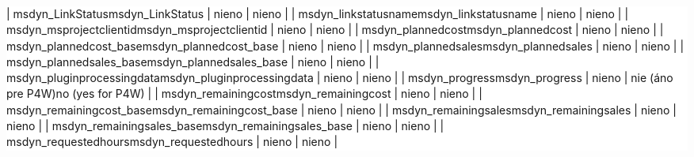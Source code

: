 | <span data-ttu-id="d2b8d-243">msdyn_LinkStatus</span><span class="sxs-lookup"><span data-stu-id="d2b8d-243">msdyn_LinkStatus</span></span>                       | <span data-ttu-id="d2b8d-244">nie</span><span class="sxs-lookup"><span data-stu-id="d2b8d-244">no</span></span>             | <span data-ttu-id="d2b8d-245">nie</span><span class="sxs-lookup"><span data-stu-id="d2b8d-245">no</span></span>               |
| <span data-ttu-id="d2b8d-246">msdyn_linkstatusname</span><span class="sxs-lookup"><span data-stu-id="d2b8d-246">msdyn_linkstatusname</span></span>                   | <span data-ttu-id="d2b8d-247">nie</span><span class="sxs-lookup"><span data-stu-id="d2b8d-247">no</span></span>             | <span data-ttu-id="d2b8d-248">nie</span><span class="sxs-lookup"><span data-stu-id="d2b8d-248">no</span></span>               |
| <span data-ttu-id="d2b8d-249">msdyn_msprojectclientid</span><span class="sxs-lookup"><span data-stu-id="d2b8d-249">msdyn_msprojectclientid</span></span>                | <span data-ttu-id="d2b8d-250">nie</span><span class="sxs-lookup"><span data-stu-id="d2b8d-250">no</span></span>             | <span data-ttu-id="d2b8d-251">nie</span><span class="sxs-lookup"><span data-stu-id="d2b8d-251">no</span></span>               |
| <span data-ttu-id="d2b8d-252">msdyn_plannedcost</span><span class="sxs-lookup"><span data-stu-id="d2b8d-252">msdyn_plannedcost</span></span>                      | <span data-ttu-id="d2b8d-253">nie</span><span class="sxs-lookup"><span data-stu-id="d2b8d-253">no</span></span>             | <span data-ttu-id="d2b8d-254">nie</span><span class="sxs-lookup"><span data-stu-id="d2b8d-254">no</span></span>               |
| <span data-ttu-id="d2b8d-255">msdyn_plannedcost_base</span><span class="sxs-lookup"><span data-stu-id="d2b8d-255">msdyn_plannedcost_base</span></span>                 | <span data-ttu-id="d2b8d-256">nie</span><span class="sxs-lookup"><span data-stu-id="d2b8d-256">no</span></span>             | <span data-ttu-id="d2b8d-257">nie</span><span class="sxs-lookup"><span data-stu-id="d2b8d-257">no</span></span>               |
| <span data-ttu-id="d2b8d-258">msdyn_plannedsales</span><span class="sxs-lookup"><span data-stu-id="d2b8d-258">msdyn_plannedsales</span></span>                     | <span data-ttu-id="d2b8d-259">nie</span><span class="sxs-lookup"><span data-stu-id="d2b8d-259">no</span></span>             | <span data-ttu-id="d2b8d-260">nie</span><span class="sxs-lookup"><span data-stu-id="d2b8d-260">no</span></span>               |
| <span data-ttu-id="d2b8d-261">msdyn_plannedsales_base</span><span class="sxs-lookup"><span data-stu-id="d2b8d-261">msdyn_plannedsales_base</span></span>                | <span data-ttu-id="d2b8d-262">nie</span><span class="sxs-lookup"><span data-stu-id="d2b8d-262">no</span></span>             | <span data-ttu-id="d2b8d-263">nie</span><span class="sxs-lookup"><span data-stu-id="d2b8d-263">no</span></span>               |
| <span data-ttu-id="d2b8d-264">msdyn_pluginprocessingdata</span><span class="sxs-lookup"><span data-stu-id="d2b8d-264">msdyn_pluginprocessingdata</span></span>             | <span data-ttu-id="d2b8d-265">nie</span><span class="sxs-lookup"><span data-stu-id="d2b8d-265">no</span></span>             | <span data-ttu-id="d2b8d-266">nie</span><span class="sxs-lookup"><span data-stu-id="d2b8d-266">no</span></span>               |
| <span data-ttu-id="d2b8d-267">msdyn_progress</span><span class="sxs-lookup"><span data-stu-id="d2b8d-267">msdyn_progress</span></span>                         | <span data-ttu-id="d2b8d-268">nie</span><span class="sxs-lookup"><span data-stu-id="d2b8d-268">no</span></span>             | <span data-ttu-id="d2b8d-269">nie (áno pre P4W)</span><span class="sxs-lookup"><span data-stu-id="d2b8d-269">no (yes for P4W)</span></span> |
| <span data-ttu-id="d2b8d-270">msdyn_remainingcost</span><span class="sxs-lookup"><span data-stu-id="d2b8d-270">msdyn_remainingcost</span></span>                    | <span data-ttu-id="d2b8d-271">nie</span><span class="sxs-lookup"><span data-stu-id="d2b8d-271">no</span></span>             | <span data-ttu-id="d2b8d-272">nie</span><span class="sxs-lookup"><span data-stu-id="d2b8d-272">no</span></span>               |
| <span data-ttu-id="d2b8d-273">msdyn_remainingcost_base</span><span class="sxs-lookup"><span data-stu-id="d2b8d-273">msdyn_remainingcost_base</span></span>               | <span data-ttu-id="d2b8d-274">nie</span><span class="sxs-lookup"><span data-stu-id="d2b8d-274">no</span></span>             | <span data-ttu-id="d2b8d-275">nie</span><span class="sxs-lookup"><span data-stu-id="d2b8d-275">no</span></span>               |
| <span data-ttu-id="d2b8d-276">msdyn_remainingsales</span><span class="sxs-lookup"><span data-stu-id="d2b8d-276">msdyn_remainingsales</span></span>                   | <span data-ttu-id="d2b8d-277">nie</span><span class="sxs-lookup"><span data-stu-id="d2b8d-277">no</span></span>             | <span data-ttu-id="d2b8d-278">nie</span><span class="sxs-lookup"><span data-stu-id="d2b8d-278">no</span></span>               |
| <span data-ttu-id="d2b8d-279">msdyn_remainingsales_base</span><span class="sxs-lookup"><span data-stu-id="d2b8d-279">msdyn_remainingsales_base</span></span>              | <span data-ttu-id="d2b8d-280">nie</span><span class="sxs-lookup"><span data-stu-id="d2b8d-280">no</span></span>             | <span data-ttu-id="d2b8d-281">nie</span><span class="sxs-lookup"><span data-stu-id="d2b8d-281">no</span></span>               |
| <span data-ttu-id="d2b8d-282">msdyn_requestedhours</span><span class="sxs-lookup"><span data-stu-id="d2b8d-282">msdyn_requestedhours</span></span>                   | <span data-ttu-id="d2b8d-283">nie</span><span class="sxs-lookup"><span data-stu-id="d2b8d-283">no</span></span>             | <span data-ttu-id="d2b8d-284">nie</span><span class="sxs-lookup"><span data-stu-id="d2b8d-284">no</span></span>               |